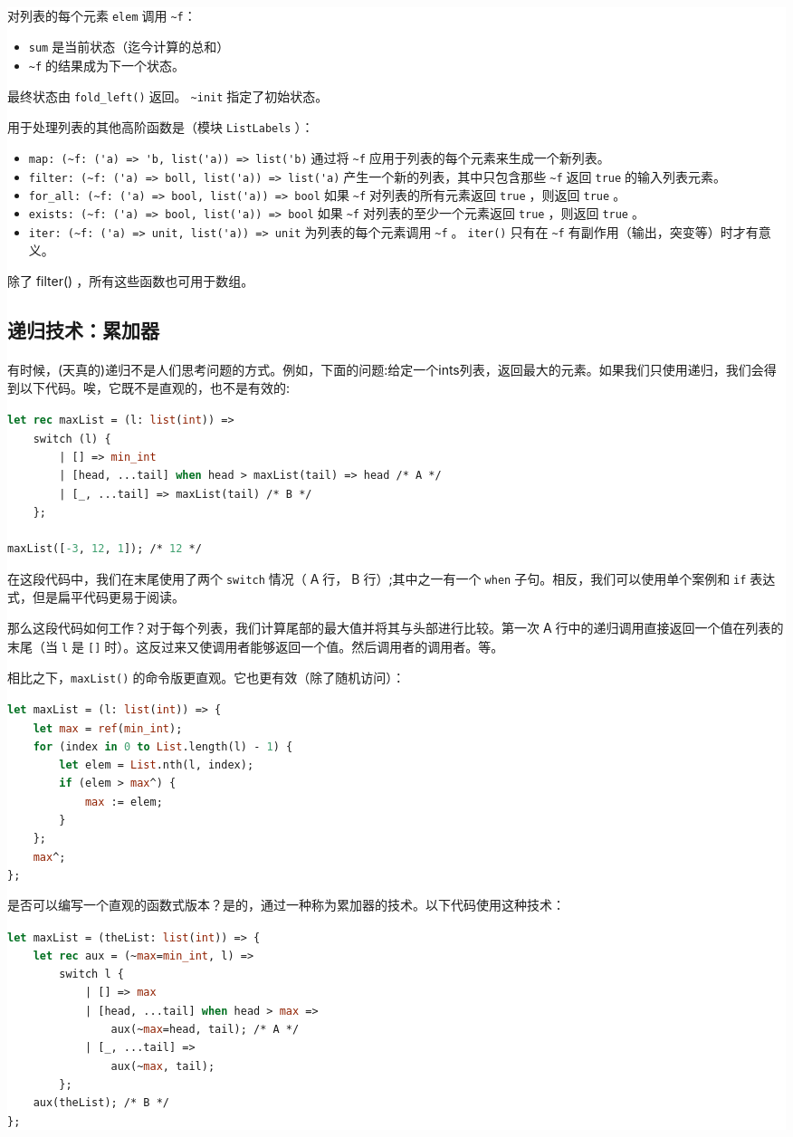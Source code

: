 对列表的每个元素 `elem` 调用 `~f`：

- `sum` 是当前状态（迄今计算的总和）
- `~f` 的结果成为下一个状态。

最终状态由 `fold_left()` 返回。 `~init` 指定了初始状态。

用于处理列表的其他高阶函数是（模块 `ListLabels` ）：

- `map: (~f: ('a) => 'b, list('a)) => list('b)` 通过将 `~f` 应用于列表的每个元素来生成一个新列表。
- `filter: (~f: ('a) => boll, list('a)) => list('a)` 产生一个新的列表，其中只包含那些 `~f` 返回 `true` 的输入列表元素。
- `for_all: (~f: ('a) => bool, list('a)) => bool` 如果 `~f` 对列表的所有元素返回 `true` ，则返回 `true` 。
- `exists: (~f: ('a) => bool, list('a)) => bool` 如果 `~f` 对列表的至少一个元素返回 `true` ，则返回 `true` 。
- `iter: (~f: ('a) => unit, list('a)) => unit` 为列表的每个元素调用 `~f` 。 `iter()` 只有在 `~f` 有副作用（输出，突变等）时才有意义。

除了 filter() ，所有这些函数也可用于数组。

## 递归技术：累加器

有时候，(天真的)递归不是人们思考问题的方式。例如，下面的问题:给定一个ints列表，返回最大的元素。如果我们只使用递归，我们会得到以下代码。唉，它既不是直观的，也不是有效的:

```ocaml
let rec maxList = (l: list(int)) =>
    switch (l) {
        | [] => min_int
        | [head, ...tail] when head > maxList(tail) => head /* A */
        | [_, ...tail] => maxList(tail) /* B */
    };

maxList([-3, 12, 1]); /* 12 */
```

在这段代码中，我们在末尾使用了两个 `switch` 情况（ A 行， B 行）;其中之一有一个 `when` 子句。相反，我们可以使用单个案例和 `if` 表达式，但是扁平代码更易于阅读。

那么这段代码如何工作？对于每个列表，我们计算尾部的最大值并将其与头部进行比较。第一次 A 行中的递归调用直接返回一个值在列表的末尾（当 `l` 是 `[]` 时）。这反过来又使调用者能够返回一个值。然后调用者的调用者。等。

相比之下，`maxList()` 的命令版更直观。它也更有效（除了随机访问）：

```ocaml
let maxList = (l: list(int)) => {
    let max = ref(min_int);
    for (index in 0 to List.length(l) - 1) {
        let elem = List.nth(l, index);
        if (elem > max^) {
            max := elem;
        }
    };
    max^;
};
```

是否可以编写一个直观的函数式版本？是的，通过一种称为累加器的技术。以下代码使用这种技术：

```ocaml
let maxList = (theList: list(int)) => {
    let rec aux = (~max=min_int, l) =>
        switch l {
            | [] => max
            | [head, ...tail] when head > max =>
                aux(~max=head, tail); /* A */
            | [_, ...tail] =>
                aux(~max, tail);
        };
    aux(theList); /* B */
};
```
